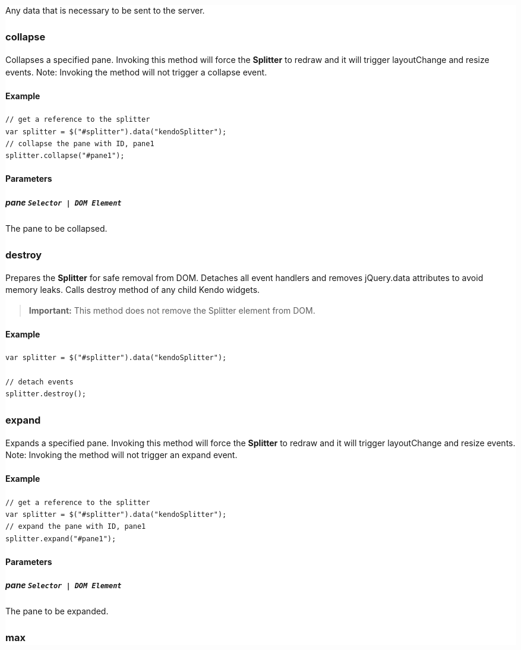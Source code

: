 Any data that is necessary to be sent to the server.

### collapse

Collapses a specified pane. Invoking this method will force the **Splitter** to redraw and it
will trigger layoutChange and resize events. Note: Invoking the method will not trigger a collapse event.

#### Example

    // get a reference to the splitter
    var splitter = $("#splitter").data("kendoSplitter");
    // collapse the pane with ID, pane1
    splitter.collapse("#pane1");

#### Parameters

##### pane `Selector | DOM Element`

The pane to be collapsed.

### destroy
Prepares the **Splitter** for safe removal from DOM. Detaches all event handlers and removes jQuery.data attributes to avoid memory leaks. Calls destroy method of any child Kendo widgets.

> **Important:** This method does not remove the Splitter element from DOM.

#### Example

    var splitter = $("#splitter").data("kendoSplitter");

    // detach events
    splitter.destroy();

### expand

Expands a specified pane. Invoking this method will force the **Splitter** to redraw and it
will trigger layoutChange and resize events. Note: Invoking the method will not trigger an expand event.

#### Example

    // get a reference to the splitter
    var splitter = $("#splitter").data("kendoSplitter");
    // expand the pane with ID, pane1
    splitter.expand("#pane1");

#### Parameters

##### pane `Selector | DOM Element`

The pane to be expanded.

### max
